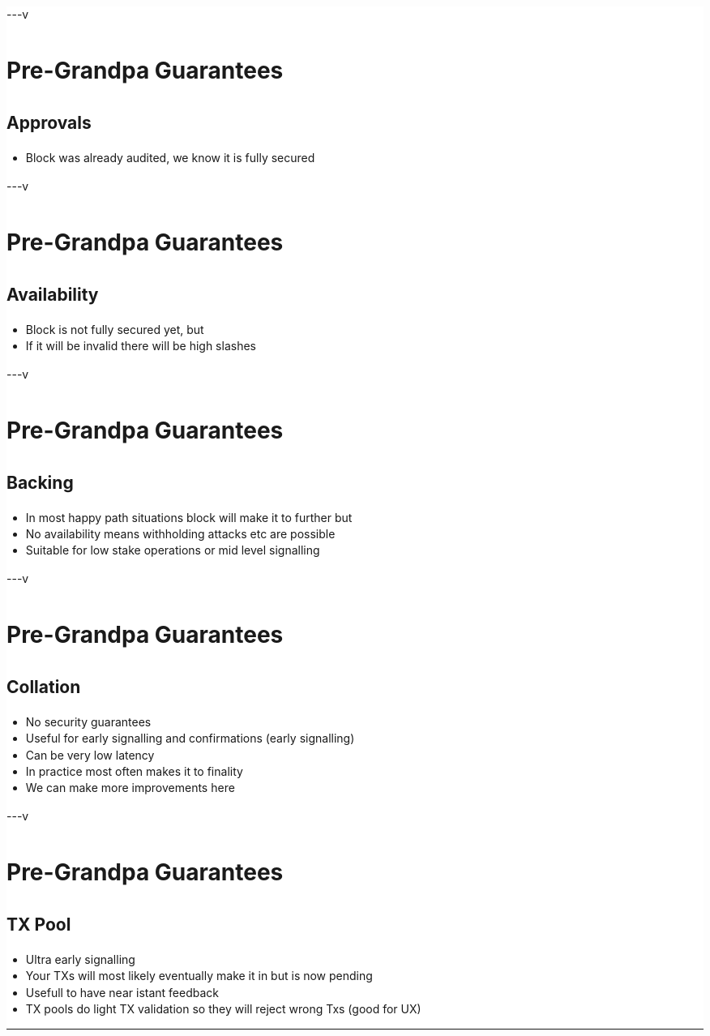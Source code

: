 ---v

# Pre-Grandpa Guarantees

## Approvals

- Block was already audited, we know it is fully secured

---v

# Pre-Grandpa Guarantees

## Availability

- Block is not fully secured yet, but
- If it will be invalid there will be high slashes

---v

# Pre-Grandpa Guarantees

## Backing

- In most happy path situations block will make it to further but
- No availability means withholding attacks etc are possible
- Suitable for low stake operations or mid level signalling

---v

# Pre-Grandpa Guarantees

## Collation

- No security guarantees
- Useful for early signalling and confirmations (early signalling)
- Can be very low latency
- In practice most often makes it to finality
- We can make more improvements here

---v

# Pre-Grandpa Guarantees

## TX Pool

- Ultra early signalling
- Your TXs will most likely eventually make it in but is now pending
- Usefull to have near istant feedback
- TX pools do light TX validation so they will reject wrong Txs (good for UX)

---